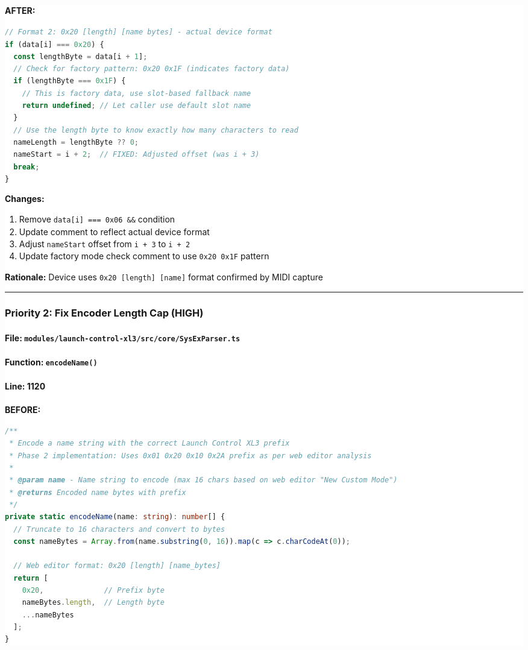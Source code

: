 **AFTER:**
```typescript
// Format 2: 0x20 [length] [name bytes] - actual device format
if (data[i] === 0x20) {
  const lengthByte = data[i + 1];
  // Check for factory pattern: 0x20 0x1F (indicates factory data)
  if (lengthByte === 0x1F) {
    // This is factory data, use slot-based fallback name
    return undefined; // Let caller use default slot name
  }
  // Use the length byte to know exactly how many characters to read
  nameLength = lengthByte ?? 0;
  nameStart = i + 2;  // FIXED: Adjusted offset (was i + 3)
  break;
}
```

**Changes:**
1. Remove `data[i] === 0x06 &&` condition
2. Update comment to reflect actual device format
3. Adjust `nameStart` offset from `i + 3` to `i + 2`
4. Update factory mode check comment to use `0x20 0x1F` pattern

**Rationale:** Device uses `0x20 [length] [name]` format confirmed by MIDI capture

---

### Priority 2: Fix Encoder Length Cap (HIGH)

#### File: `modules/launch-control-xl3/src/core/SysExParser.ts`
#### Function: `encodeName()`
#### Line: 1120

**BEFORE:**
```typescript
/**
 * Encode a name string with the correct Launch Control XL3 prefix
 * Phase 2 implementation: Uses 0x01 0x20 0x10 0x2A prefix as per web editor analysis
 *
 * @param name - Name string to encode (max 16 chars based on web editor "New Custom Mode")
 * @returns Encoded name bytes with prefix
 */
private static encodeName(name: string): number[] {
  // Truncate to 16 characters and convert to bytes
  const nameBytes = Array.from(name.substring(0, 16)).map(c => c.charCodeAt(0));

  // Web editor format: 0x20 [length] [name_bytes]
  return [
    0x20,              // Prefix byte
    nameBytes.length,  // Length byte
    ...nameBytes
  ];
}
```
